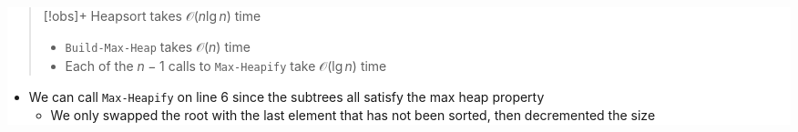 > [!obs]+ Heapsort takes $\mathcal{O}(n \lg n)$ time
>
> - `Build-Max-Heap` takes $\mathcal{O}(n)$ time
> - Each of the $n - 1$ calls to `Max-Heapify` take $\mathcal{O}(\lg n)$ time

- We can call `Max-Heapify` on line 6 since the subtrees all satisfy the max heap property
    - We only swapped the root with the last element that has not been sorted, then decremented the size
